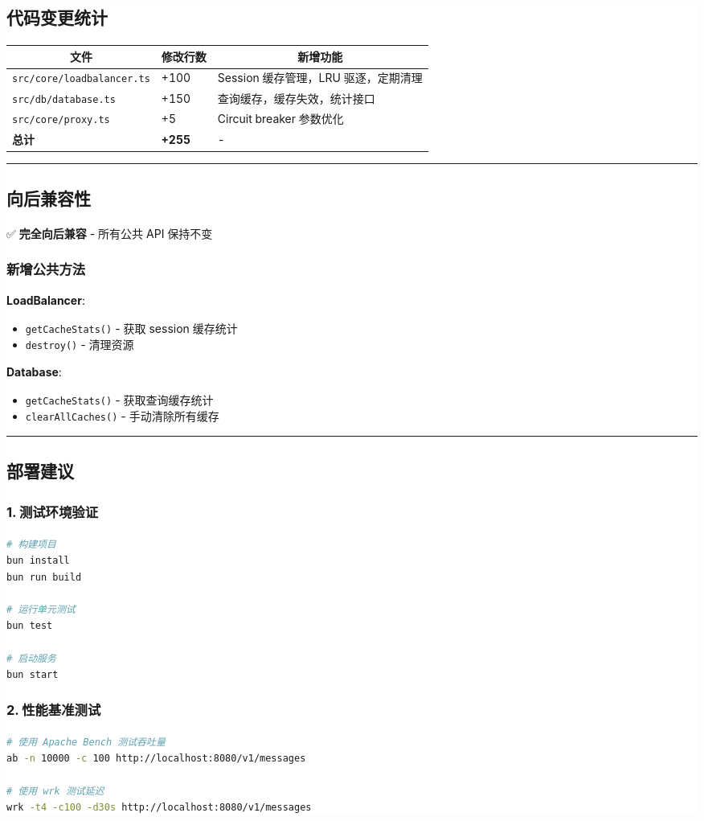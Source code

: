 
## 代码变更统计

| 文件 | 修改行数 | 新增功能 |
|------|----------|----------|
| `src/core/loadbalancer.ts` | +100 | Session 缓存管理，LRU 驱逐，定期清理 |
| `src/db/database.ts` | +150 | 查询缓存，缓存失效，统计接口 |
| `src/core/proxy.ts` | +5 | Circuit breaker 参数优化 |
| **总计** | **+255** | - |

---

## 向后兼容性

✅ **完全向后兼容** - 所有公共 API 保持不变

### 新增公共方法

**LoadBalancer**:
- `getCacheStats()` - 获取 session 缓存统计
- `destroy()` - 清理资源

**Database**:
- `getCacheStats()` - 获取查询缓存统计
- `clearAllCaches()` - 手动清除所有缓存

---

## 部署建议

### 1. 测试环境验证
```bash
# 构建项目
bun install
bun run build

# 运行单元测试
bun test

# 启动服务
bun start
```

### 2. 性能基准测试
```bash
# 使用 Apache Bench 测试吞吐量
ab -n 10000 -c 100 http://localhost:8080/v1/messages

# 使用 wrk 测试延迟
wrk -t4 -c100 -d30s http://localhost:8080/v1/messages
```
